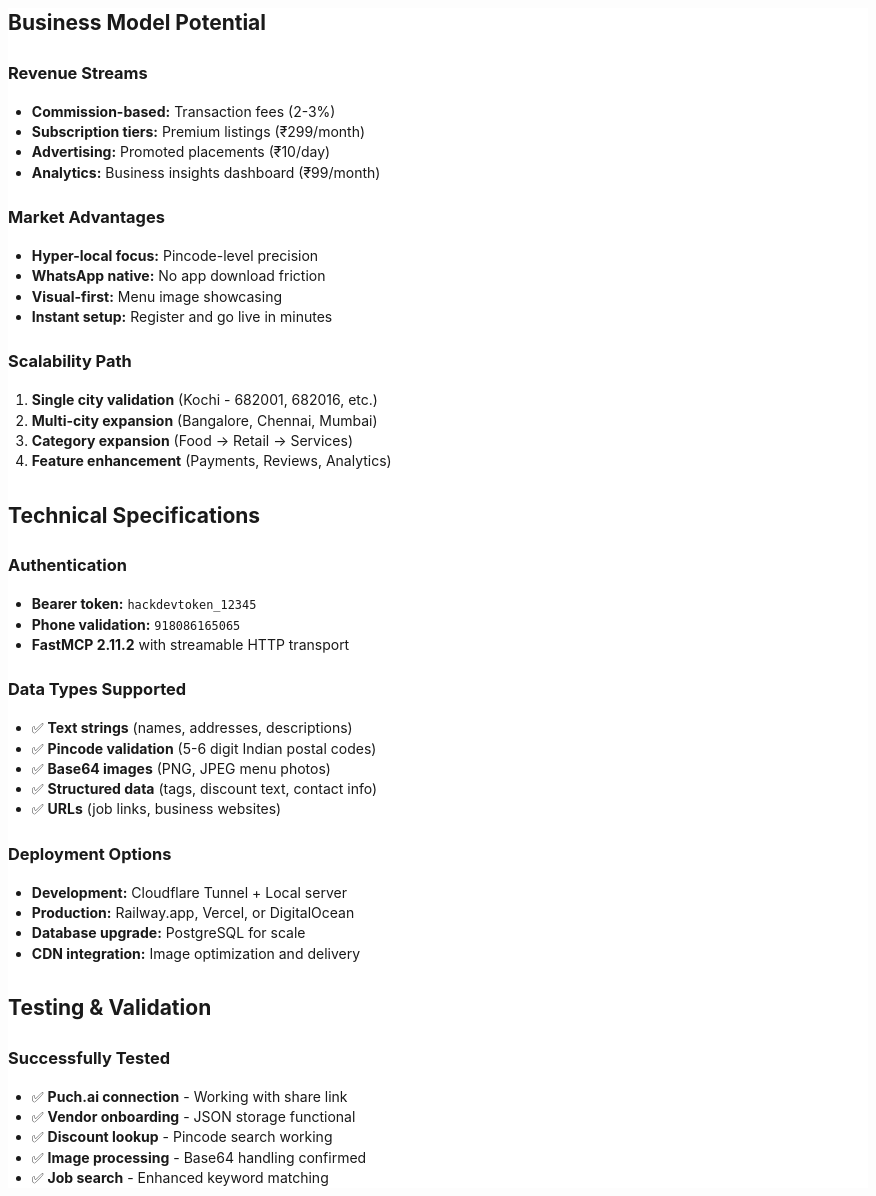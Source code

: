 ## Business Model Potential

### Revenue Streams
- **Commission-based:** Transaction fees (2-3%)
- **Subscription tiers:** Premium listings (₹299/month)
- **Advertising:** Promoted placements (₹10/day)
- **Analytics:** Business insights dashboard (₹99/month)

### Market Advantages
- **Hyper-local focus:** Pincode-level precision
- **WhatsApp native:** No app download friction
- **Visual-first:** Menu image showcasing
- **Instant setup:** Register and go live in minutes

### Scalability Path
1. **Single city validation** (Kochi - 682001, 682016, etc.)
2. **Multi-city expansion** (Bangalore, Chennai, Mumbai)
3. **Category expansion** (Food → Retail → Services)
4. **Feature enhancement** (Payments, Reviews, Analytics)

## Technical Specifications

### Authentication
- **Bearer token:** `hackdevtoken_12345`
- **Phone validation:** `918086165065`
- **FastMCP 2.11.2** with streamable HTTP transport

### Data Types Supported
- ✅ **Text strings** (names, addresses, descriptions)
- ✅ **Pincode validation** (5-6 digit Indian postal codes)  
- ✅ **Base64 images** (PNG, JPEG menu photos)
- ✅ **Structured data** (tags, discount text, contact info)
- ✅ **URLs** (job links, business websites)

### Deployment Options
- **Development:** Cloudflare Tunnel + Local server
- **Production:** Railway.app, Vercel, or DigitalOcean
- **Database upgrade:** PostgreSQL for scale
- **CDN integration:** Image optimization and delivery

## Testing & Validation

### Successfully Tested
- ✅ **Puch.ai connection** - Working with share link
- ✅ **Vendor onboarding** - JSON storage functional
- ✅ **Discount lookup** - Pincode search working
- ✅ **Image processing** - Base64 handling confirmed
- ✅ **Job search** - Enhanced keyword matching
